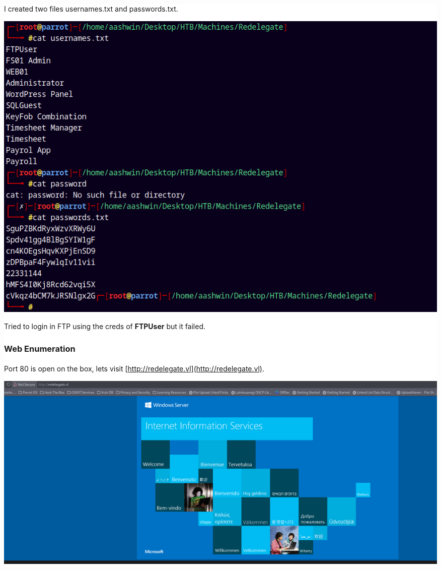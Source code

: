 I created two files usernames.txt and passwords.txt. 

![image.png](/assets/images/Redelegate_VL/image%2010.png)

Tried to login in FTP using the creds of **FTPUser** but it failed.

### Web Enumeration

Port 80 is open on the box, lets visit [http://redelegate.vl](http://redelegate.vl).

![image.png](/assets/images/Redelegate_VL/image%2011.png)
